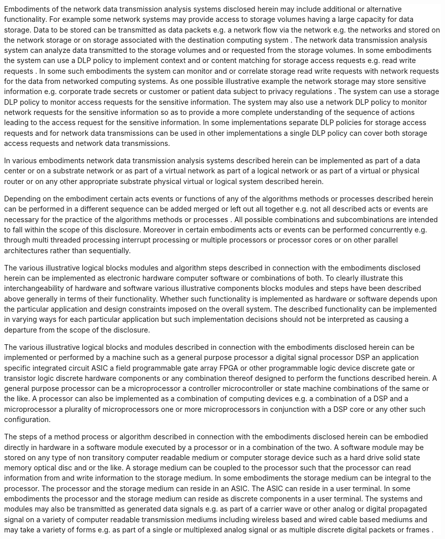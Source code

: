 Embodiments of the network data transmission analysis systems disclosed herein may include additional or alternative functionality. For example some network systems may provide access to storage volumes having a large capacity for data storage. Data to be stored can be transmitted as data packets e.g. a network flow via the network e.g. the networks and stored on the network storage or on storage associated with the destination computing system . The network data transmission analysis system can analyze data transmitted to the storage volumes and or requested from the storage volumes. In some embodiments the system can use a DLP policy to implement context and or content matching for storage access requests e.g. read write requests . In some such embodiments the system can monitor and or correlate storage read write requests with network requests for the data from networked computing systems. As one possible illustrative example the network storage may store sensitive information e.g. corporate trade secrets or customer or patient data subject to privacy regulations . The system can use a storage DLP policy to monitor access requests for the sensitive information. The system may also use a network DLP policy to monitor network requests for the sensitive information so as to provide a more complete understanding of the sequence of actions leading to the access request for the sensitive information. In some implementations separate DLP policies for storage access requests and for network data transmissions can be used in other implementations a single DLP policy can cover both storage access requests and network data transmissions.

In various embodiments network data transmission analysis systems described herein can be implemented as part of a data center or on a substrate network or as part of a virtual network as part of a logical network or as part of a virtual or physical router or on any other appropriate substrate physical virtual or logical system described herein.

Depending on the embodiment certain acts events or functions of any of the algorithms methods or processes described herein can be performed in a different sequence can be added merged or left out all together e.g. not all described acts or events are necessary for the practice of the algorithms methods or processes . All possible combinations and subcombinations are intended to fall within the scope of this disclosure. Moreover in certain embodiments acts or events can be performed concurrently e.g. through multi threaded processing interrupt processing or multiple processors or processor cores or on other parallel architectures rather than sequentially.

The various illustrative logical blocks modules and algorithm steps described in connection with the embodiments disclosed herein can be implemented as electronic hardware computer software or combinations of both. To clearly illustrate this interchangeability of hardware and software various illustrative components blocks modules and steps have been described above generally in terms of their functionality. Whether such functionality is implemented as hardware or software depends upon the particular application and design constraints imposed on the overall system. The described functionality can be implemented in varying ways for each particular application but such implementation decisions should not be interpreted as causing a departure from the scope of the disclosure.

The various illustrative logical blocks and modules described in connection with the embodiments disclosed herein can be implemented or performed by a machine such as a general purpose processor a digital signal processor DSP an application specific integrated circuit ASIC a field programmable gate array FPGA or other programmable logic device discrete gate or transistor logic discrete hardware components or any combination thereof designed to perform the functions described herein. A general purpose processor can be a microprocessor a controller microcontroller or state machine combinations of the same or the like. A processor can also be implemented as a combination of computing devices e.g. a combination of a DSP and a microprocessor a plurality of microprocessors one or more microprocessors in conjunction with a DSP core or any other such configuration.

The steps of a method process or algorithm described in connection with the embodiments disclosed herein can be embodied directly in hardware in a software module executed by a processor or in a combination of the two. A software module may be stored on any type of non transitory computer readable medium or computer storage device such as a hard drive solid state memory optical disc and or the like. A storage medium can be coupled to the processor such that the processor can read information from and write information to the storage medium. In some embodiments the storage medium can be integral to the processor. The processor and the storage medium can reside in an ASIC. The ASIC can reside in a user terminal. In some embodiments the processor and the storage medium can reside as discrete components in a user terminal. The systems and modules may also be transmitted as generated data signals e.g. as part of a carrier wave or other analog or digital propagated signal on a variety of computer readable transmission mediums including wireless based and wired cable based mediums and may take a variety of forms e.g. as part of a single or multiplexed analog signal or as multiple discrete digital packets or frames .

